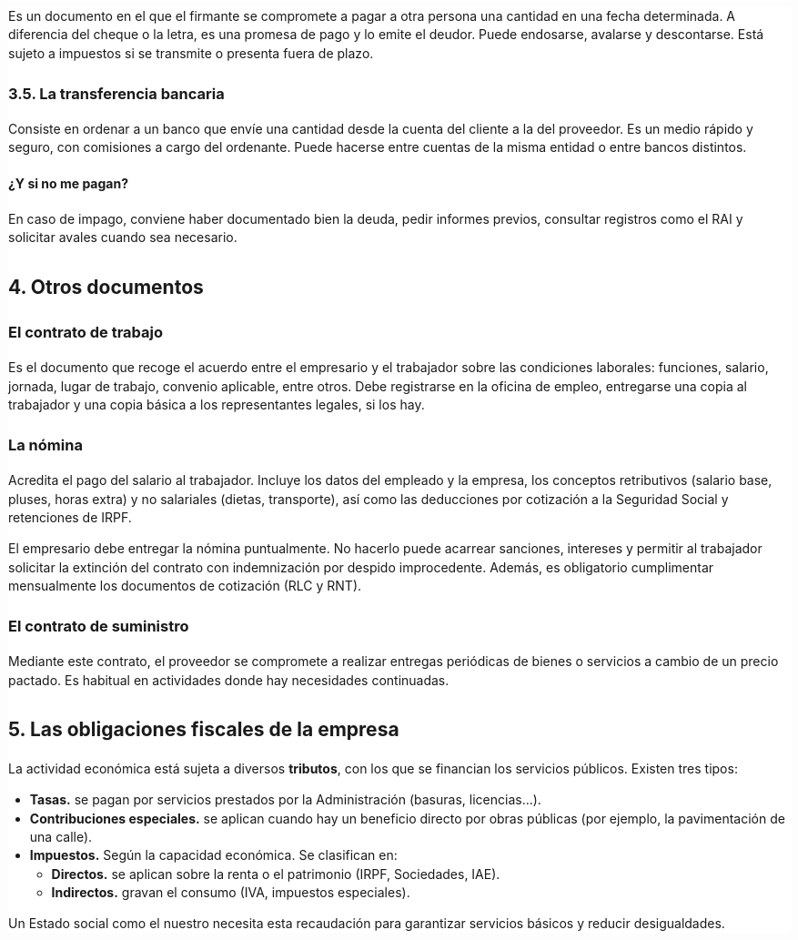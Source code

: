 Es un documento en el que el firmante se compromete a pagar a otra persona una cantidad en una fecha determinada. A diferencia del cheque o la letra, es una promesa de pago y lo emite el deudor. Puede endosarse, avalarse y descontarse. Está sujeto a impuestos si se transmite o presenta fuera de plazo.

### 3.5. **La transferencia bancaria**

Consiste en ordenar a un banco que envíe una cantidad desde la cuenta del cliente a la del proveedor. Es un medio rápido y seguro, con comisiones a cargo del ordenante. Puede hacerse entre cuentas de la misma entidad o entre bancos distintos.

#### ¿Y si no me pagan?

En caso de impago, conviene haber documentado bien la deuda, pedir informes previos, consultar registros como el RAI y solicitar avales cuando sea necesario.

## 4. Otros documentos

### El contrato de trabajo

Es el documento que recoge el acuerdo entre el empresario y el trabajador sobre las condiciones laborales: funciones, salario, jornada, lugar de trabajo, convenio aplicable, entre otros. Debe registrarse en la oficina de empleo, entregarse una copia al trabajador y una copia básica a los representantes legales, si los hay.

### La nómina

Acredita el pago del salario al trabajador. Incluye los datos del empleado y la empresa, los conceptos retributivos (salario base, pluses, horas extra) y no salariales (dietas, transporte), así como las deducciones por cotización a la Seguridad Social y retenciones de IRPF.

El empresario debe entregar la nómina puntualmente. No hacerlo puede acarrear sanciones, intereses y permitir al trabajador solicitar la extinción del contrato con indemnización por despido improcedente. Además, es obligatorio cumplimentar mensualmente los documentos de cotización (RLC y RNT).

### El contrato de suministro

Mediante este contrato, el proveedor se compromete a realizar entregas periódicas de bienes o servicios a cambio de un precio pactado. Es habitual en actividades donde hay necesidades continuadas.

## 5. Las obligaciones fiscales de la empresa

La actividad económica está sujeta a diversos **tributos**, con los que se financian los servicios públicos. Existen tres tipos:

- **Tasas.** se pagan por servicios prestados por la Administración (basuras, licencias...).
- **Contribuciones especiales.** se aplican cuando hay un beneficio directo por obras públicas (por ejemplo, la pavimentación de una calle).
- **Impuestos.** Según la capacidad económica. Se clasifican en:
	- **Directos.** se aplican sobre la renta o el patrimonio (IRPF, Sociedades, IAE).
	- **Indirectos.** gravan el consumo (IVA, impuestos especiales).

Un Estado social como el nuestro necesita esta recaudación para garantizar servicios básicos y reducir desigualdades.
